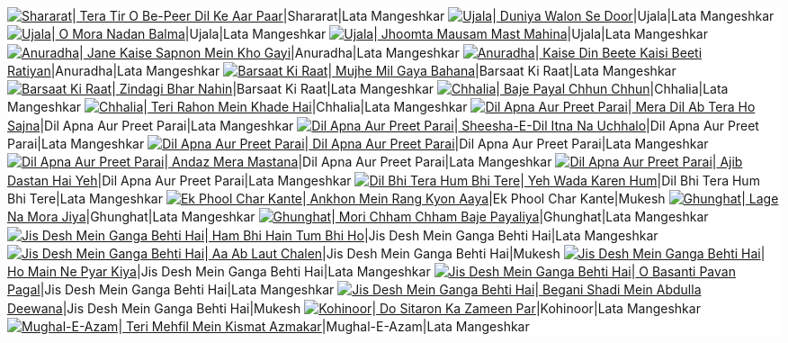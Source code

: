 [![Shararat](https://i.ytimg.com/vi/6RypoE95m2g/default.jpg)](https://youtu.be/6RypoE95m2g)|[ Tera Tir O Be-Peer Dil Ke Aar Paar](https://youtu.be/6RypoE95m2g)|Shararat|Lata Mangeshkar
[![Ujala](https://i.ytimg.com/vi/gV1jhXJU6a4/default.jpg)](https://youtu.be/gV1jhXJU6a4)|[ Duniya Walon Se Door](https://youtu.be/gV1jhXJU6a4)|Ujala|Lata Mangeshkar
[![Ujala](https://i.ytimg.com/vi/TeNYSpnys8M/default.jpg)](https://youtu.be/TeNYSpnys8M)|[ O Mora Nadan Balma](https://youtu.be/TeNYSpnys8M)|Ujala|Lata Mangeshkar
[![Ujala](https://i.ytimg.com/vi/IbWi16HyV_4/default.jpg)](https://youtu.be/IbWi16HyV_4)|[ Jhoomta Mausam Mast Mahina](https://youtu.be/IbWi16HyV_4)|Ujala|Lata Mangeshkar
[![Anuradha](https://i.ytimg.com/vi/b55RygjuITY/default.jpg)](https://youtu.be/b55RygjuITY)|[ Jane Kaise Sapnon Mein Kho Gayi](https://youtu.be/b55RygjuITY)|Anuradha|Lata Mangeshkar
[![Anuradha](https://i.ytimg.com/vi/TAb9IktpLGY/default.jpg)](https://youtu.be/TAb9IktpLGY)|[ Kaise Din Beete Kaisi Beeti Ratiyan](https://youtu.be/TAb9IktpLGY)|Anuradha|Lata Mangeshkar
[![Barsaat Ki Raat](https://i.ytimg.com/vi/N5D7eIQM1x4/default.jpg)](https://youtu.be/N5D7eIQM1x4)|[ Mujhe Mil Gaya Bahana](https://youtu.be/N5D7eIQM1x4)|Barsaat Ki Raat|Lata Mangeshkar
[![Barsaat Ki Raat](https://i.ytimg.com/vi/Hw3Cy3wVg0I/default.jpg)](https://youtu.be/Hw3Cy3wVg0I)|[ Zindagi Bhar Nahin](https://youtu.be/Hw3Cy3wVg0I)|Barsaat Ki Raat|Lata Mangeshkar
[![Chhalia](https://i.ytimg.com/vi/wD6AUzUGE1c/default.jpg)](https://youtu.be/wD6AUzUGE1c)|[ Baje Payal Chhun Chhun](https://youtu.be/wD6AUzUGE1c)|Chhalia|Lata Mangeshkar
[![Chhalia](https://i.ytimg.com/vi/PI0wtTxNLso/default.jpg)](https://youtu.be/PI0wtTxNLso)|[ Teri Rahon Mein Khade Hai](https://youtu.be/PI0wtTxNLso)|Chhalia|Lata Mangeshkar
[![Dil Apna Aur Preet Parai](https://i.ytimg.com/vi/hg3SFk29Bao/default.jpg)](https://youtu.be/hg3SFk29Bao)|[ Mera Dil Ab Tera Ho Sajna](https://youtu.be/hg3SFk29Bao)|Dil Apna Aur Preet Parai|Lata Mangeshkar
[![Dil Apna Aur Preet Parai](https://i.ytimg.com/vi/q2RqDBMNy6Q/default.jpg)](https://youtu.be/q2RqDBMNy6Q)|[ Sheesha-E-Dil Itna Na Uchhalo](https://youtu.be/q2RqDBMNy6Q)|Dil Apna Aur Preet Parai|Lata Mangeshkar
[![Dil Apna Aur Preet Parai](https://i.ytimg.com/vi/SSJDKYSHaBk/default.jpg)](https://youtu.be/SSJDKYSHaBk)|[ Dil Apna Aur Preet Parai](https://youtu.be/SSJDKYSHaBk)|Dil Apna Aur Preet Parai|Lata Mangeshkar
[![Dil Apna Aur Preet Parai](https://i.ytimg.com/vi/Fh6fHPDAJRQ/default.jpg)](https://youtu.be/Fh6fHPDAJRQ)|[ Andaz Mera Mastana](https://youtu.be/Fh6fHPDAJRQ)|Dil Apna Aur Preet Parai|Lata Mangeshkar
[![Dil Apna Aur Preet Parai](https://i.ytimg.com/vi/ryjFAVMS30Y/default.jpg)](https://youtu.be/ryjFAVMS30Y)|[ Ajib Dastan Hai Yeh](https://youtu.be/ryjFAVMS30Y)|Dil Apna Aur Preet Parai|Lata Mangeshkar
[![Dil Bhi Tera Hum Bhi Tere](https://i.ytimg.com/vi/Fvvo0iZg-Uw/default.jpg)](https://youtu.be/Fvvo0iZg-Uw)|[ Yeh Wada Karen Hum](https://youtu.be/Fvvo0iZg-Uw)|Dil Bhi Tera Hum Bhi Tere|Lata Mangeshkar
[![Ek Phool Char Kante](https://i.ytimg.com/vi/g059nlPOZo0/default.jpg)](https://youtu.be/g059nlPOZo0)|[ Ankhon Mein Rang Kyon Aaya](https://youtu.be/g059nlPOZo0)|Ek Phool Char Kante|Mukesh
[![Ghunghat](https://i.ytimg.com/vi/uSbGRwd3LyA/default.jpg)](https://youtu.be/uSbGRwd3LyA)|[ Lage Na Mora Jiya](https://youtu.be/uSbGRwd3LyA)|Ghunghat|Lata Mangeshkar
[![Ghunghat](https://i.ytimg.com/vi/zAHvNRJ5rpc/default.jpg)](https://youtu.be/zAHvNRJ5rpc)|[ Mori Chham Chham Baje Payaliya](https://youtu.be/zAHvNRJ5rpc)|Ghunghat|Lata Mangeshkar
[![Jis Desh Mein Ganga Behti Hai](https://i.ytimg.com/vi/Ej_iyN6B6Bs/default.jpg)](https://youtu.be/Ej_iyN6B6Bs)|[ Ham Bhi Hain Tum Bhi Ho](https://youtu.be/Ej_iyN6B6Bs)|Jis Desh Mein Ganga Behti Hai|Lata Mangeshkar
[![Jis Desh Mein Ganga Behti Hai](https://i.ytimg.com/vi/dXY4P26cqDM/default.jpg)](https://youtu.be/dXY4P26cqDM)|[ Aa Ab Laut Chalen](https://youtu.be/dXY4P26cqDM)|Jis Desh Mein Ganga Behti Hai|Mukesh
[![Jis Desh Mein Ganga Behti Hai](https://i.ytimg.com/vi/mJ-C2ourOrs/default.jpg)](https://youtu.be/mJ-C2ourOrs)|[ Ho Main Ne Pyar Kiya](https://youtu.be/mJ-C2ourOrs)|Jis Desh Mein Ganga Behti Hai|Lata Mangeshkar
[![Jis Desh Mein Ganga Behti Hai](https://i.ytimg.com/vi/vkWFtG5nFyI/default.jpg)](https://youtu.be/vkWFtG5nFyI)|[ O Basanti Pavan Pagal](https://youtu.be/vkWFtG5nFyI)|Jis Desh Mein Ganga Behti Hai|Lata Mangeshkar
[![Jis Desh Mein Ganga Behti Hai](https://i.ytimg.com/vi/3kYcJvsKIXc/default.jpg)](https://youtu.be/3kYcJvsKIXc)|[ Begani Shadi Mein Abdulla Deewana](https://youtu.be/3kYcJvsKIXc)|Jis Desh Mein Ganga Behti Hai|Mukesh
[![Kohinoor](https://i.ytimg.com/vi/ma8ht2nxEtQ/default.jpg)](https://youtu.be/ma8ht2nxEtQ)|[ Do Sitaron Ka Zameen Par](https://youtu.be/ma8ht2nxEtQ)|Kohinoor|Lata Mangeshkar
[![Mughal-E-Azam](https://i.ytimg.com/vi/TC7LyI1GVYw/default.jpg)](https://youtu.be/TC7LyI1GVYw)|[ Teri Mehfil Mein Kismat Azmakar](https://youtu.be/TC7LyI1GVYw)|Mughal-E-Azam|Lata Mangeshkar